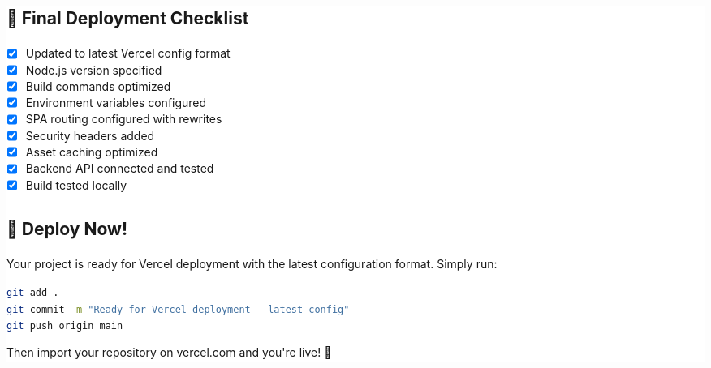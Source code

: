 ## 🎯 Final Deployment Checklist

- [x] Updated to latest Vercel config format
- [x] Node.js version specified
- [x] Build commands optimized
- [x] Environment variables configured
- [x] SPA routing configured with rewrites
- [x] Security headers added
- [x] Asset caching optimized
- [x] Backend API connected and tested
- [x] Build tested locally

## 🚀 Deploy Now!

Your project is ready for Vercel deployment with the latest configuration format. Simply run:

```bash
git add .
git commit -m "Ready for Vercel deployment - latest config"
git push origin main
```

Then import your repository on vercel.com and you're live! 🎉